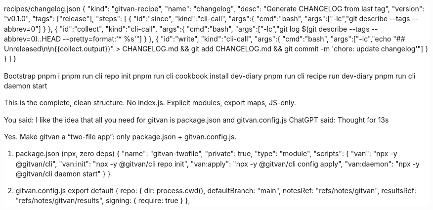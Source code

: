 recipes/changelog.json
{
  "kind": "gitvan-recipe",
  "name": "changelog",
  "desc": "Generate CHANGELOG from last tag",
  "version": "v0.1.0",
  "tags": ["release"],
  "steps": [
    { "id":"since", "kind":"cli-call", "args":{ "cmd":"bash", "args":["-lc","git describe --tags --abbrev=0"] } },
    { "id":"collect", "kind":"cli-call", "args":{ "cmd":"bash", "args":["-lc","git log $(git describe --tags --abbrev=0)..HEAD --pretty=format:'* %s'"] } },
    { "id":"write", "kind":"cli-call", "args":{ "cmd":"bash", "args":["-lc","echo \"## Unreleased\n\n{{collect.output}}\" > CHANGELOG.md && git add CHANGELOG.md && git commit -m 'chore: update changelog'"] } }
  ]
}

Bootstrap
pnpm i
pnpm run cli repo init
pnpm run cli cookbook install dev-diary
pnpm run cli recipe run dev-diary
pnpm run cli daemon start


This is the complete, clean structure. No index.js. Explicit modules, export maps, JS-only.

You said:
I like the idea that all you need for gitvan is package.json and gitvan.config.js 
ChatGPT said:
Thought for 13s

Yes. Make gitvan a “two-file app”: only package.json + gitvan.config.js.

1) package.json (npx, zero deps)
{
  "name": "gitvan-twofile",
  "private": true,
  "type": "module",
  "scripts": {
    "van": "npx -y @gitvan/cli",
    "van:init": "npx -y @gitvan/cli repo init",
    "van:apply": "npx -y @gitvan/cli config apply",
    "van:daemon": "npx -y @gitvan/cli daemon start"
  }
}

2) gitvan.config.js
export default {
  repo: {
    dir: process.cwd(),
    defaultBranch: "main",
    notesRef: "refs/notes/gitvan",
    resultsRef: "refs/notes/gitvan/results",
    signing: { require: true }
  },


[npm-version-src]: https://img.shields.io/npm/v/unrouting?style=flat&colorA=18181B&colorB=F0DB4F
[npm-version-href]: https://npmjs.com/package/unrouting
[npm-downloads-src]: https://img.shields.io/npm/dm/unrouting?style=flat&colorA=18181B&colorB=F0DB4F
[npm-downloads-href]: https://npmjs.com/package/unrouting
[codecov-src]: https://img.shields.io/codecov/c/gh/unjs/unrouting/main?style=flat&colorA=18181B&colorB=F0DB4F
[codecov-href]: https://codecov.io/gh/unjs/unrouting
[bundle-src]: https://img.shields.io/bundlephobia/minzip/unrouting?style=flat&colorA=18181B&colorB=F0DB4F
[bundle-href]: https://bundlephobia.com/result?p=unrouting
[license-src]: https://img.shields.io/github/license/unjs/unrouting.svg?style=flat&colorA=18181B&colorB=F0DB4F
[license-href]: https://github.com/unjs/unrouting/blob/main/LICENSE
[jsdocs-src]: https://img.shields.io/badge/jsDocs.io-reference-18181B?style=flat&colorA=18181B&colorB=F0DB4F
[jsdocs-href]: https://www.jsdocs.io/package/unrouting
[npm-v-src]: https://flat.badgen.net/npm/v/unctx/latest
[npm-v-href]: https://npmjs.com/package/unctx
[npm-dm-src]: https://flat.badgen.net/npm/dm/unctx
[npm-dm-href]: https://npmjs.com/package/unctx
[packagephobia-src]: https://flat.badgen.net/packagephobia/install/unctx
[packagephobia-href]: https://packagephobia.now.sh/result?p=unctx
[bundlephobia-src]: https://flat.badgen.net/bundlephobia/min/unctx
[bundlephobia-href]: https://bundlephobia.com/result?p=unctx
[codecov-src]: https://flat.badgen.net/codecov/c/github/unjs/unctx/master
[codecov-href]: https://codecov.io/gh/unjs/unctx